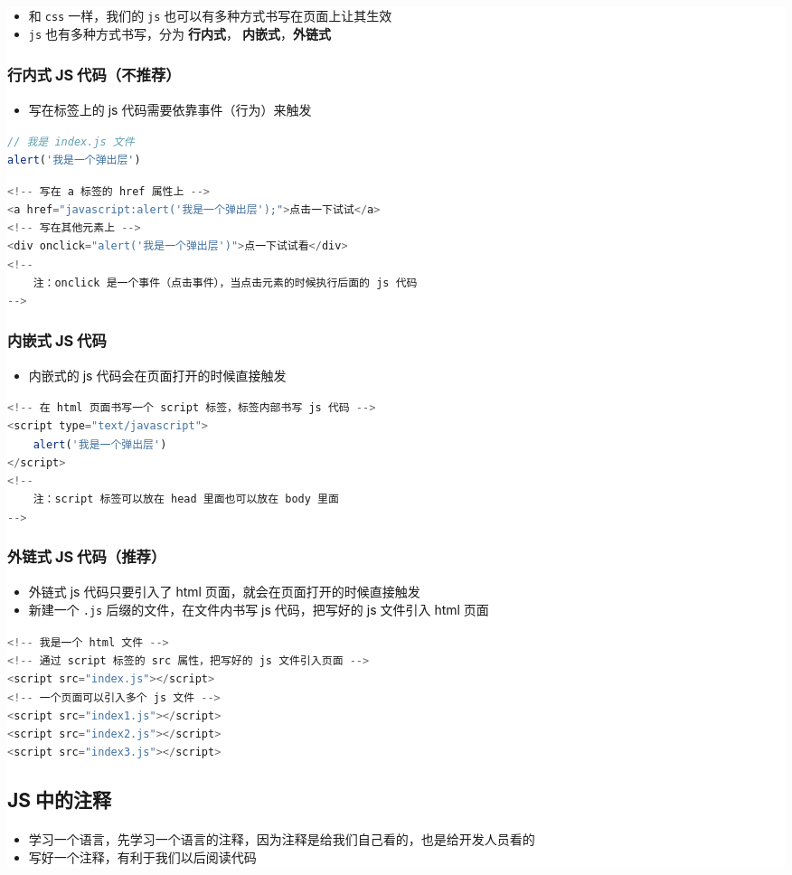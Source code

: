 - 和 `css` 一样，我们的 `js` 也可以有多种方式书写在页面上让其生效
- `js` 也有多种方式书写，分为 **行内式**， **内嵌式**，**外链式**

### **行内式 JS 代码（不推荐）**

- 写在标签上的 js 代码需要依靠事件（行为）来触发

```js
// 我是 index.js 文件
alert('我是一个弹出层')
```



```js
<!-- 写在 a 标签的 href 属性上 -->
<a href="javascript:alert('我是一个弹出层');">点击一下试试</a>
<!-- 写在其他元素上 -->
<div onclick="alert('我是一个弹出层')">点一下试试看</div>
<!-- 
    注：onclick 是一个事件（点击事件），当点击元素的时候执行后面的 js 代码
-->
```

### **内嵌式 JS 代码**

- 内嵌式的 js 代码会在页面打开的时候直接触发

```js
<!-- 在 html 页面书写一个 script 标签，标签内部书写 js 代码 -->
<script type="text/javascript">
    alert('我是一个弹出层')
</script>
<!-- 
    注：script 标签可以放在 head 里面也可以放在 body 里面
-->
```

### **外链式 JS 代码（推荐）**

- 外链式 js 代码只要引入了 html 页面，就会在页面打开的时候直接触发
- 新建一个 `.js` 后缀的文件，在文件内书写 js 代码，把写好的 js 文件引入 html 页面

```js
<!-- 我是一个 html 文件 -->
<!-- 通过 script 标签的 src 属性，把写好的 js 文件引入页面 -->
<script src="index.js"></script>
<!-- 一个页面可以引入多个 js 文件 -->
<script src="index1.js"></script>
<script src="index2.js"></script>
<script src="index3.js"></script>
```

## **JS 中的注释**

- 学习一个语言，先学习一个语言的注释，因为注释是给我们自己看的，也是给开发人员看的
- 写好一个注释，有利于我们以后阅读代码
